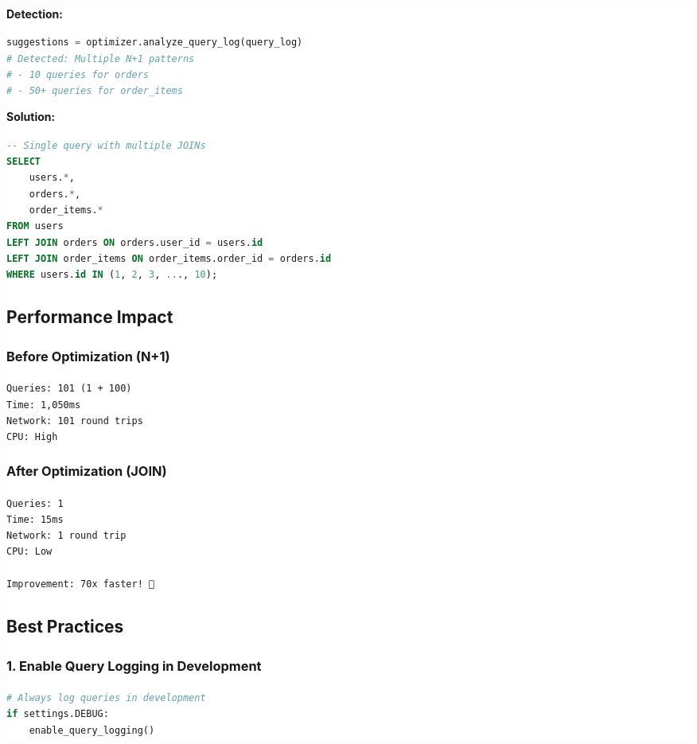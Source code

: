 **Detection:**
```python
suggestions = optimizer.analyze_query_log(query_log)
# Detected: Multiple N+1 patterns
# - 10 queries for orders
# - 50+ queries for order_items
```

**Solution:**
```sql
-- Single query with multiple JOINs
SELECT
    users.*,
    orders.*,
    order_items.*
FROM users
LEFT JOIN orders ON orders.user_id = users.id
LEFT JOIN order_items ON order_items.order_id = orders.id
WHERE users.id IN (1, 2, 3, ..., 10);
```

## Performance Impact

### Before Optimization (N+1)

```
Queries: 101 (1 + 100)
Time: 1,050ms
Network: 101 round trips
CPU: High
```

### After Optimization (JOIN)

```
Queries: 1
Time: 15ms
Network: 1 round trip
CPU: Low

Improvement: 70x faster! 🚀
```

## Best Practices

### 1. Enable Query Logging in Development

```python
# Always log queries in development
if settings.DEBUG:
    enable_query_logging()
```
